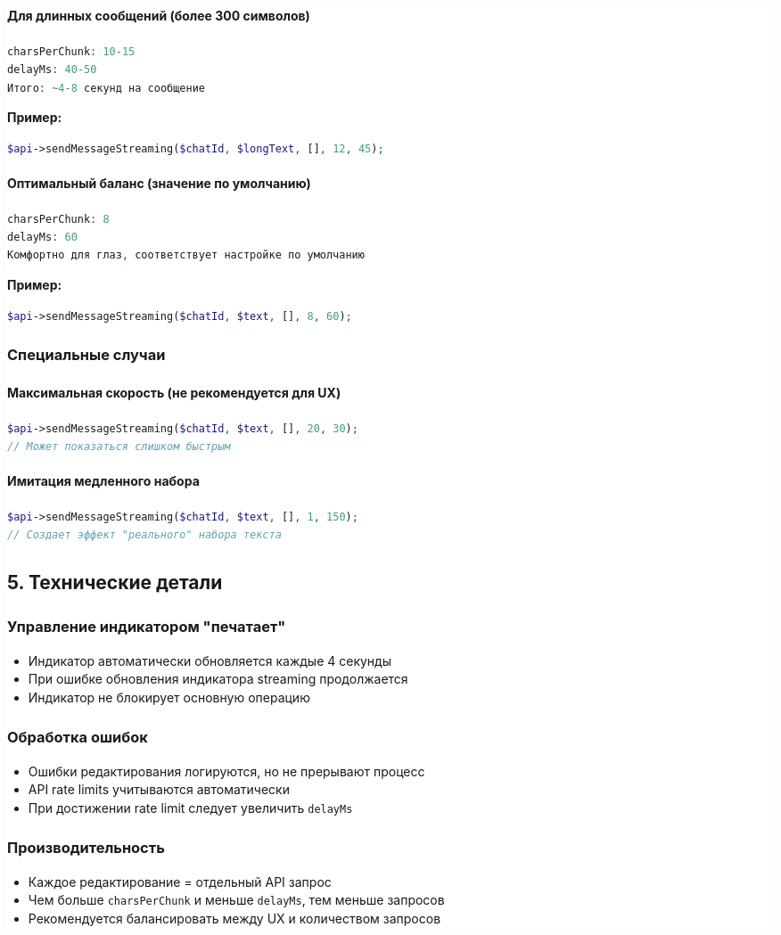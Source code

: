 #### Для длинных сообщений (более 300 символов)
```php
charsPerChunk: 10-15
delayMs: 40-50
Итого: ~4-8 секунд на сообщение
```

**Пример:**
```php
$api->sendMessageStreaming($chatId, $longText, [], 12, 45);
```

#### Оптимальный баланс (значение по умолчанию)
```php
charsPerChunk: 8
delayMs: 60
Комфортно для глаз, соответствует настройке по умолчанию
```

**Пример:**
```php
$api->sendMessageStreaming($chatId, $text, [], 8, 60);
```

### Специальные случаи

#### Максимальная скорость (не рекомендуется для UX)
```php
$api->sendMessageStreaming($chatId, $text, [], 20, 30);
// Может показаться слишком быстрым
```

#### Имитация медленного набора
```php
$api->sendMessageStreaming($chatId, $text, [], 1, 150);
// Создает эффект "реального" набора текста
```

## 5. Технические детали

### Управление индикатором "печатает"
- Индикатор автоматически обновляется каждые 4 секунды
- При ошибке обновления индикатора streaming продолжается
- Индикатор не блокирует основную операцию

### Обработка ошибок
- Ошибки редактирования логируются, но не прерывают процесс
- API rate limits учитываются автоматически
- При достижении rate limit следует увеличить `delayMs`

### Производительность
- Каждое редактирование = отдельный API запрос
- Чем больше `charsPerChunk` и меньше `delayMs`, тем меньше запросов
- Рекомендуется балансировать между UX и количеством запросов

